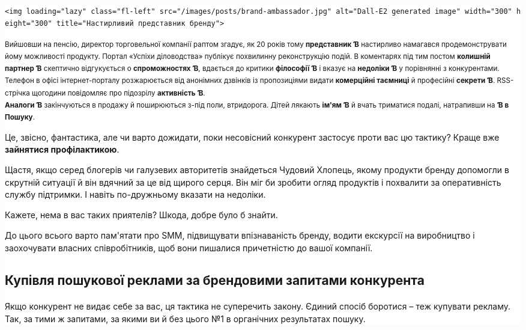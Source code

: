     <img loading="lazy" class="fl-left" src="/images/posts/brand-ambassador.jpg" alt="Dall-E2 generated image" width="300" height="300" title="Настирливий представник бренду">
  </picture>
  <small>Вийшовши на пенсію, директор торговельної компанії раптом згадує, як 20 років тому <b>представник &#385;</b> настирливо намагався проде&#173;монструвати йому можливості продукту. Портал «Успіхи діловодства» публікує похвилинну реконструкцію подій. В коментарях під тим постом <b>колишній партнер &#385;</b> скептично відгукується о <b>спроможностях &#385;</b>, вдається до критики <b>філософії &#385;</b> і вказує на <b>недоліки &#385;</b> у порівнянні з конкурентами.</small><br>
  <small>Телефон в офісі інтернет-порталу розжарюється від анонімних дзвінків із пропозиціями видати <b>комерційні таємниці</b> й професійні <b>секрети &#385;</b>. RSS-стрічка щогодини повідомляє про підозрілу <b>активність &#385;</b>.</small><br>
  <small><b>Аналоги &#385;</b> закінчуються в продажу й поширюються з-під поли, втридорога. Дітей лякають <b>ім'ям &#385;</b> й вчать триматися подалі, натрапивши на <b>&#385; в Пошуку</b>.</small>
</p>
</div>
<p>Це, звісно, фантастика, але чи варто дожидати, поки несовісний конкурент застосує проти вас цю тактику? Краще вже <strong>зайнятися профілактикою</strong>.</p> 
<p>Щастя, якщо серед блогерів чи галузевих авторитетів знайдеться Чудовий Хлопець, якому продукти бренду допомогли в скрутній ситуації й він вдячний за це від щирого серця.
Він міг би зробити огляд продуктів і похвалити за оперативність службу підтримки. І навіть по-дружньому вказати на недоліки.</p>
<p>Кажете, нема в вас таких приятелів? Шкода, добре було б знайти.</p>
<p>До цього всього варто пам'ятати про SMM, підвищувати впізнаваність бренду, водити екскурсії на виробництво і заохочувати власних співробітників, щоб вони пишалися причетністю до вашої компанії.</p>
</div>
<div>
<h2 id="4">Купівля пошукової реклами за брендовими запитами конкурента</h2>
<p>Якщо конкурент<span class="under"> не видає себе за вас</span>, ця тактика не суперечить закону. Єдиний спосіб боротися – теж купувати рекламу. Так, за тими ж запитами, за якими ви й без цього №1 в органічних результатах пошуку.</p>